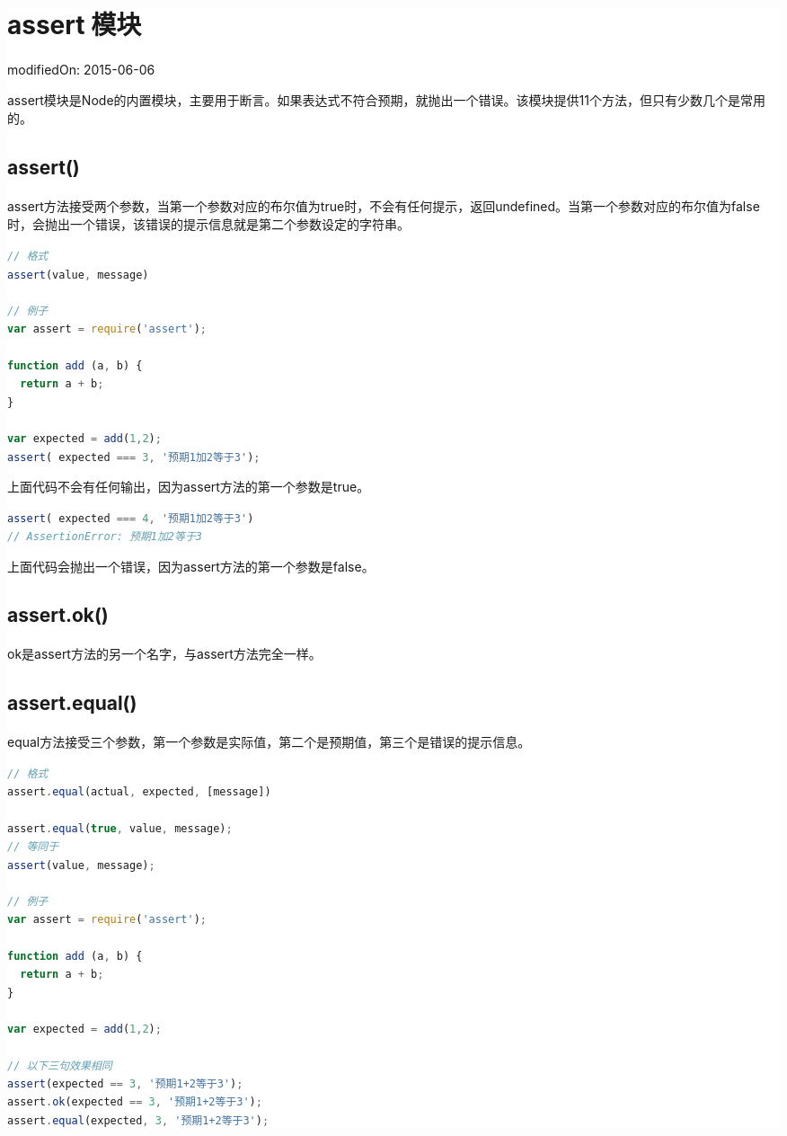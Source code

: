 
# assert 模块
 modifiedOn: 2015-06-06


assert模块是Node的内置模块，主要用于断言。如果表达式不符合预期，就抛出一个错误。该模块提供11个方法，但只有少数几个是常用的。

## assert()

assert方法接受两个参数，当第一个参数对应的布尔值为true时，不会有任何提示，返回undefined。当第一个参数对应的布尔值为false时，会抛出一个错误，该错误的提示信息就是第二个参数设定的字符串。

```javascript
// 格式
assert(value, message)

// 例子
var assert = require('assert');

function add (a, b) {
  return a + b;
}

var expected = add(1,2);
assert( expected === 3, '预期1加2等于3');
```

上面代码不会有任何输出，因为assert方法的第一个参数是true。

```javascript
assert( expected === 4, '预期1加2等于3')
// AssertionError: 预期1加2等于3
```

上面代码会抛出一个错误，因为assert方法的第一个参数是false。

## assert.ok()

ok是assert方法的另一个名字，与assert方法完全一样。

## assert.equal()

equal方法接受三个参数，第一个参数是实际值，第二个是预期值，第三个是错误的提示信息。

```javascript
// 格式
assert.equal(actual, expected, [message])

assert.equal(true, value, message);
// 等同于
assert(value, message);

// 例子
var assert = require('assert');

function add (a, b) {
  return a + b;
}

var expected = add(1,2);

// 以下三句效果相同
assert(expected == 3, '预期1+2等于3');
assert.ok(expected == 3, '预期1+2等于3');
assert.equal(expected, 3, '预期1+2等于3');
```
